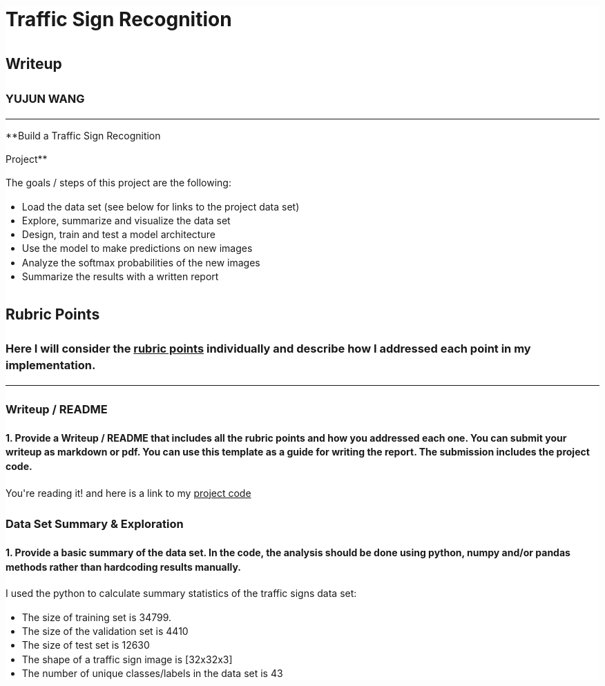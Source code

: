 # **Traffic Sign Recognition** 

## Writeup
### YUJUN WANG
---

**Build a Traffic Sign Recognition

 Project**

The goals / steps of this project are the following:
* Load the data set (see below for links to the project data set)
* Explore, summarize and visualize the data set
* Design, train and test a model architecture
* Use the model to make predictions on new images
* Analyze the softmax probabilities of the new images
* Summarize the results with a written report


[//]: # (Image References)

[image1]: ./examples/visualization.jpg "Visualization"
[image2]: ./examples/grayscale.jpg "Grayscaling"
[image3]: ./examples/random_noise.jpg "Random Noise"
[image4]: ./examples/img1.jpg "Traffic Sign 1"
[image5]: ./examples/img2.jpg "Traffic Sign 2"
[image6]: ./examples/img3.jpg "Traffic Sign 3"
[image7]: ./examples/img4.jpg "Traffic Sign 4"
[image8]: ./examples/img5.jpg "Traffic Sign 5"

## Rubric Points
### Here I will consider the [rubric points](https://review.udacity.com/#!/rubrics/481/view) individually and describe how I addressed each point in my implementation.  

---
### Writeup / README

#### 1. Provide a Writeup / README that includes all the rubric points and how you addressed each one. You can submit your writeup as markdown or pdf. You can use this template as a guide for writing the report. The submission includes the project code.

You're reading it! and here is a link to my [project code](https://github.com/geoffreywang1990/CarND-Traffic-Sign-Classifier-Project/blob/master/Traffic_Sign_Classifier.ipynb)

### Data Set Summary & Exploration

#### 1. Provide a basic summary of the data set. In the code, the analysis should be done using python, numpy and/or pandas methods rather than hardcoding results manually.

I used the python to calculate summary statistics of the traffic
signs data set:

* The size of training set is 34799.
* The size of the validation set is 4410
* The size of test set is 12630
* The shape of a traffic sign image is [32x32x3]
* The number of unique classes/labels in the data set is 43
